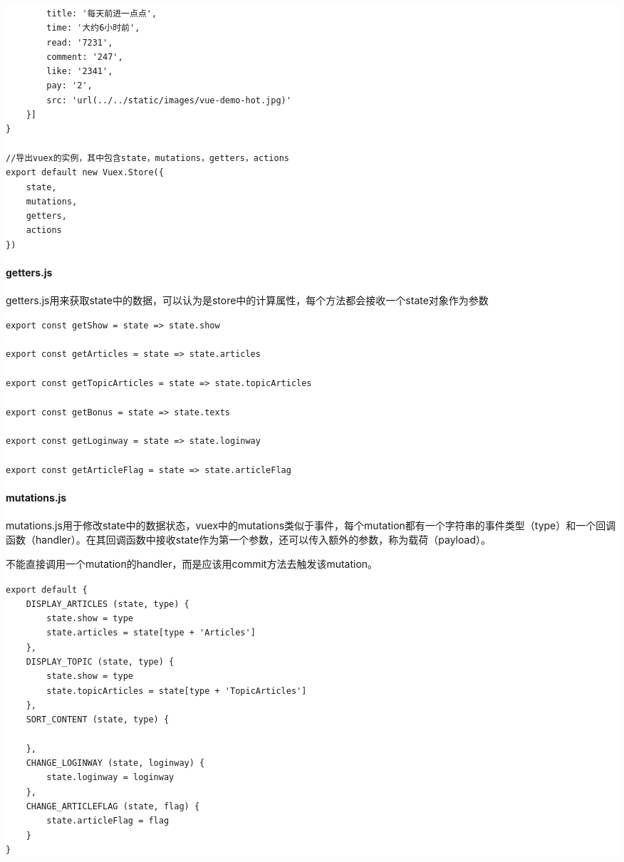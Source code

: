 ```
        title: '每天前进一点点',
        time: '大约6小时前',
        read: '7231',
        comment: '247',
        like: '2341',
        pay: '2',
        src: 'url(../../static/images/vue-demo-hot.jpg)'
    }]
}

//导出vuex的实例，其中包含state，mutations，getters，actions
export default new Vuex.Store({
    state,
    mutations,
    getters,
    actions
})

```

#### getters.js

getters.js用来获取state中的数据，可以认为是store中的计算属性，每个方法都会接收一个state对象作为参数

```
export const getShow = state => state.show

export const getArticles = state => state.articles

export const getTopicArticles = state => state.topicArticles

export const getBonus = state => state.texts

export const getLoginway = state => state.loginway

export const getArticleFlag = state => state.articleFlag
```

#### mutations.js

mutations.js用于修改state中的数据状态，vuex中的mutations类似于事件，每个mutation都有一个字符串的事件类型（type）和一个回调函数（handler）。在其回调函数中接收state作为第一个参数，还可以传入额外的参数，称为载荷（payload）。

不能直接调用一个mutation的handler，而是应该用commit方法去触发该mutation。

```
export default {
    DISPLAY_ARTICLES (state, type) {
        state.show = type
        state.articles = state[type + 'Articles']
    },
    DISPLAY_TOPIC (state, type) {
        state.show = type
        state.topicArticles = state[type + 'TopicArticles']
    },
    SORT_CONTENT (state, type) {

    },
    CHANGE_LOGINWAY (state, loginway) {
        state.loginway = loginway
    },
    CHANGE_ARTICLEFLAG (state, flag) {
        state.articleFlag = flag
    }
}
```
